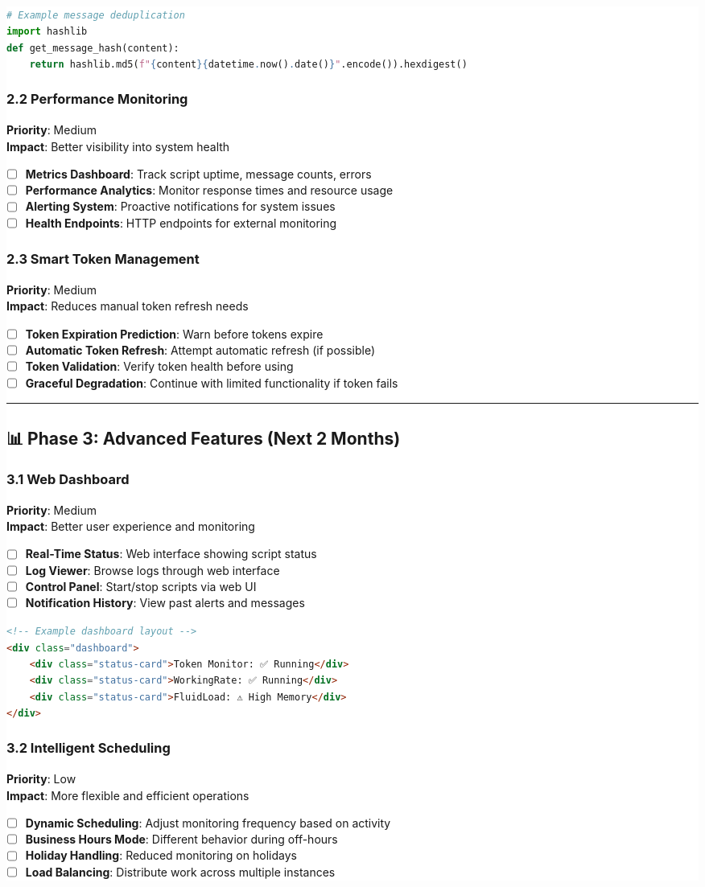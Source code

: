 ```python
# Example message deduplication
import hashlib
def get_message_hash(content):
    return hashlib.md5(f"{content}{datetime.now().date()}".encode()).hexdigest()
```

### 2.2 Performance Monitoring
**Priority**: Medium  
**Impact**: Better visibility into system health

- [ ] **Metrics Dashboard**: Track script uptime, message counts, errors
- [ ] **Performance Analytics**: Monitor response times and resource usage
- [ ] **Alerting System**: Proactive notifications for system issues
- [ ] **Health Endpoints**: HTTP endpoints for external monitoring

### 2.3 Smart Token Management
**Priority**: Medium  
**Impact**: Reduces manual token refresh needs

- [ ] **Token Expiration Prediction**: Warn before tokens expire
- [ ] **Automatic Token Refresh**: Attempt automatic refresh (if possible)
- [ ] **Token Validation**: Verify token health before using
- [ ] **Graceful Degradation**: Continue with limited functionality if token fails

---

## 📊 Phase 3: Advanced Features (Next 2 Months)

### 3.1 Web Dashboard
**Priority**: Medium  
**Impact**: Better user experience and monitoring

- [ ] **Real-Time Status**: Web interface showing script status
- [ ] **Log Viewer**: Browse logs through web interface  
- [ ] **Control Panel**: Start/stop scripts via web UI
- [ ] **Notification History**: View past alerts and messages

```html
<!-- Example dashboard layout -->
<div class="dashboard">
    <div class="status-card">Token Monitor: ✅ Running</div>
    <div class="status-card">WorkingRate: ✅ Running</div>
    <div class="status-card">FluidLoad: ⚠️ High Memory</div>
</div>
```

### 3.2 Intelligent Scheduling
**Priority**: Low  
**Impact**: More flexible and efficient operations

- [ ] **Dynamic Scheduling**: Adjust monitoring frequency based on activity
- [ ] **Business Hours Mode**: Different behavior during off-hours
- [ ] **Holiday Handling**: Reduced monitoring on holidays
- [ ] **Load Balancing**: Distribute work across multiple instances
